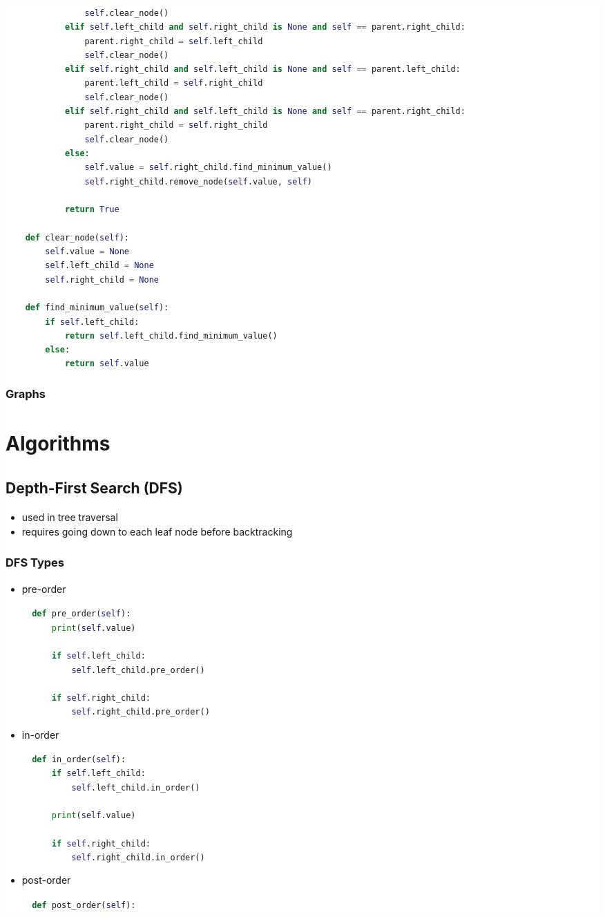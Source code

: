 ```python
                self.clear_node()
            elif self.left_child and self.right_child is None and self == parent.right_child:
                parent.right_child = self.left_child
                self.clear_node()
            elif self.right_child and self.left_child is None and self == parent.left_child:
                parent.left_child = self.right_child
                self.clear_node()
            elif self.right_child and self.left_child is None and self == parent.right_child:
                parent.right_child = self.right_child
                self.clear_node()
            else:
                self.value = self.right_child.find_minimum_value()
                self.right_child.remove_node(self.value, self)

            return True

    def clear_node(self):
        self.value = None
        self.left_child = None
        self.right_child = None

    def find_minimum_value(self):
        if self.left_child:
            return self.left_child.find_minimum_value()
        else:
            return self.value

```

### Graphs

# Algorithms
## Depth-First Search (DFS)
- used in tree traversal
- requires going down to each leaf node before backtracking
### DFS Types
- pre-order
  ```python
    def pre_order(self):
        print(self.value)

        if self.left_child:
            self.left_child.pre_order()

        if self.right_child:
            self.right_child.pre_order()
  ```
- in-order
  ```python
    def in_order(self):
        if self.left_child:
            self.left_child.in_order()

        print(self.value)

        if self.right_child:
            self.right_child.in_order()
  ```
- post-order
  ```python
    def post_order(self):
  ```